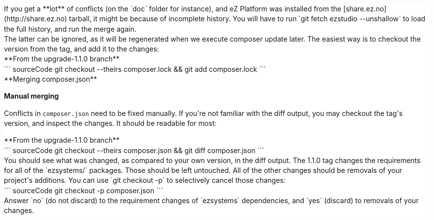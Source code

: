 <div
class="confluence-information-macro confluence-information-macro-note">
<div class="confluence-information-macro-body">
If you get a **lot** of conflicts (on the `doc` folder for instance), and eZ Platform was installed from the [share.ez.no](http://share.ez.no) tarball, it might be because of incomplete history. You will have to run `git fetch ezstudio --unshallow` to load the full history, and run the merge again.

</div>
</div>
The latter can be ignored, as it will be regenerated when we execute composer update later. The easiest way is to checkout the version from the tag, and add it to the changes:

<div class="code panel pdl" style="border-width: 1px;">
<div class="codeHeader panelHeader pdl"
style="border-bottom-width: 1px;">
**From the upgrade-1.1.0 branch**

</div>
<div class="codeContent panelContent pdl">
``` sourceCode
git checkout --theirs composer.lock && git add composer.lock
```

</div>
</div>
**Merging composer.json**

**Manual merging**

Conflicts in `composer.json` need to be fixed manually. If you're not familiar with the diff output, you may checkout the tag's version, and inspect the changes. It should be readable for most:

<div class="code panel pdl" style="border-width: 1px;">
<div class="codeHeader panelHeader pdl"
style="border-bottom-width: 1px;">
**From the upgrade-1.1.0 branch**

</div>
<div class="codeContent panelContent pdl">
``` sourceCode
git checkout --theirs composer.json && git diff composer.json
```

</div>
</div>
You should see what was changed, as compared to your own version, in the diff output. The 1.1.0 tag changes the requirements for all of the `ezsystems/` packages. Those should be left untouched. All of the other changes should be removals of your project's additions. You can use `git checkout -p` to selectively cancel those changes:

<div class="code panel pdl" style="border-width: 1px;">
<div class="codeContent panelContent pdl">
``` sourceCode
git checkout -p composer.json
```

</div>
</div>
Answer `no` (do not discard) to the requirement changes of `ezsystems` dependencies, and `yes` (discard) to removals of your changes.
